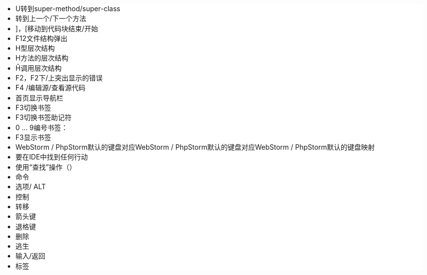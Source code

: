 -  U转到super-method/super-class
- 转到上一个/下一个方法
-  ]，[移动到代码块结束/开始
-  F12文件结构弹出
- H型层次结构
-  H方法的层次结构
-   Ĥ调用层次结构
- F2，F2下/上突出显示的错误
- F4 /编辑源/查看源代码
-   首页显示导航栏
- F3切换书签
-  F3切换书签助记符
- 0 ... 9编号书签：
-  F3显示书签
- WebStorm / PhpStorm默认的键盘对应WebStorm / PhpStorm默认的键盘对应WebStorm / PhpStorm默认的键盘映射
- 要在IDE中找到任何行动
-  使用“查找”操作（）
-    命令
- 选项/ ALT
- 控制
- 转移
-    箭头键
- 退格键
- 删除
- 逃生
- 输入/返回
-    标签
